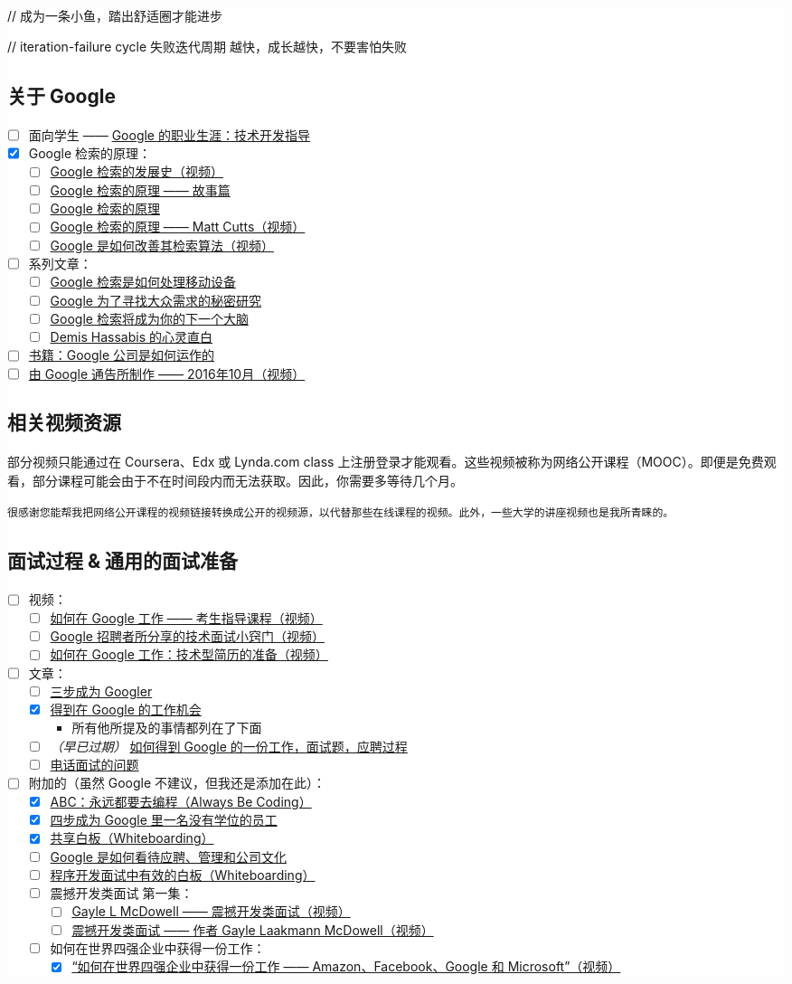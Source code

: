   // 成为一条小鱼，踏出舒适圈才能进步

  // iteration-failure cycle 失败迭代周期 越快，成长越快，不要害怕失败

  

  

## 关于 Google

- [ ] 面向学生 —— [Google 的职业生涯：技术开发指导](https://www.google.com/about/careers/students/guide-to-technical-development.html)
- [x] Google 检索的原理：
    - [ ] [Google 检索的发展史（视频）](https://www.youtube.com/watch?v=mTBShTwCnD4)
    - [ ] [Google 检索的原理 —— 故事篇](https://www.google.com/insidesearch/howsearchworks/thestory/)
    - [ ] [Google 检索的原理](https://www.google.com/insidesearch/howsearchworks/)
    - [ ] [Google 检索的原理 —— Matt Cutts（视频）](https://www.youtube.com/watch?v=BNHR6IQJGZs)
    - [ ] [Google 是如何改善其检索算法（视频）](https://www.youtube.com/watch?v=J5RZOU6vK4Q)
- [ ] 系列文章：
    - [ ] [Google 检索是如何处理移动设备](https://backchannel.com/how-google-search-dealt-with-mobile-33bc09852dc9)
    - [ ] [Google 为了寻找大众需求的秘密研究](https://backchannel.com/googles-secret-study-to-find-out-our-needs-eba8700263bf)
    - [ ] [Google 检索将成为你的下一个大脑](https://backchannel.com/google-search-will-be-your-next-brain-5207c26e4523)
    - [ ] [Demis Hassabis 的心灵直白](https://backchannel.com/the-deep-mind-of-demis-hassabis-156112890d8a)
- [ ] [书籍：Google 公司是如何运作的](https://www.amazon.com/How-Google-Works-Eric-Schmidt/dp/1455582344)
- [ ] [由 Google 通告所制作 —— 2016年10月（视频）](https://www.youtube.com/watch?v=q4y0KOeXViI)

## 相关视频资源

部分视频只能通过在 Coursera、Edx 或 Lynda.com class 上注册登录才能观看。这些视频被称为网络公开课程（MOOC）。即便是免费观看，部分课程可能会由于不在时间段内而无法获取。因此，你需要多等待几个月。

    很感谢您能帮我把网络公开课程的视频链接转换成公开的视频源，以代替那些在线课程的视频。此外，一些大学的讲座视频也是我所青睐的。

## 面试过程 & 通用的面试准备

- [ ] 视频：
    - [ ] [如何在 Google 工作 —— 考生指导课程（视频）](https://www.youtube.com/watch?v=oWbUtlUhwa8&feature=youtu.be)
    - [ ] [Google 招聘者所分享的技术面试小窍门（视频）](https://www.youtube.com/watch?v=qc1owf2-220&feature=youtu.be)
    - [ ] [如何在 Google 工作：技术型简历的准备（视频）](https://www.youtube.com/watch?v=8npJLXkcmu8)

- [ ] 文章：
    - [ ] [三步成为 Googler](http://www.google.com/about/careers/lifeatgoogle/hiringprocess/)
    - [x] [得到在 Google 的工作机会](http://steve-yegge.blogspot.com/2008/03/get-that-job-at-google.html)
        - 所有他所提及的事情都列在了下面
    - [ ] _（早已过期）_ [如何得到 Google 的一份工作，面试题，应聘过程](http://dondodge.typepad.com/the_next_big_thing/2010/09/how-to-get-a-job-at-google-interview-questions-hiring-process.html)
    - [ ] [电话面试的问题](http://sites.google.com/site/steveyegge2/five-essential-phone-screen-questions)

- [ ] 附加的（虽然 Google 不建议，但我还是添加在此）：
    - [x] [ABC：永远都要去编程（Always Be Coding）](https://medium.com/always-be-coding/abc-always-be-coding-d5f8051afce2#.4heg8zvm4)
    - [x] [四步成为 Google 里一名没有学位的员工](https://medium.com/always-be-coding/four-steps-to-google-without-a-degree-8f381aa6bd5e#.asalo1vfx)
    - [x] [共享白板（Whiteboarding）](https://medium.com/@dpup/whiteboarding-4df873dbba2e#.hf6jn45g1)
    - [ ] [Google 是如何看待应聘、管理和公司文化](http://www.kpcb.com/blog/lessons-learned-how-google-thinks-about-hiring-management-and-culture)
    - [ ] [程序开发面试中有效的白板（Whiteboarding）](http://www.coderust.com/blog/2014/04/10/effective-whiteboarding-during-programming-interviews/)
    - [ ] 震撼开发类面试 第一集：
        - [ ] [Gayle L McDowell —— 震撼开发类面试（视频）](https://www.youtube.com/watch?v=rEJzOhC5ZtQ)
        - [ ] [震撼开发类面试 —— 作者 Gayle Laakmann McDowell（视频）](https://www.youtube.com/watch?v=aClxtDcdpsQ)
    - [ ] 如何在世界四强企业中获得一份工作：
        - [x] [“如何在世界四强企业中获得一份工作 —— Amazon、Facebook、Google 和 Microsoft”（视频）](https://www.youtube.com/watch?v=YJZCUhxNCv8)